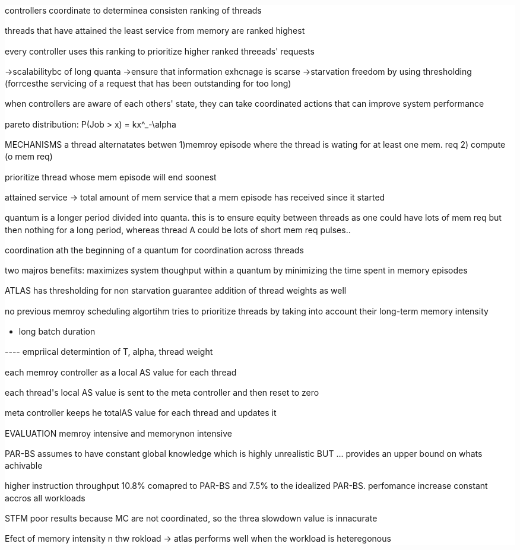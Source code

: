 controllers coordinate to determinea consisten ranking of threads

threads that have attained the least service from memory are ranked highest

every controller uses this ranking to prioritize higher ranked threeads' requests

->scalabilitybc of long quanta ->ensure that information exhcnage is scarse
->starvation freedom by using thresholding (forrcesthe servicing of a request that has been outstanding for too long)

when controllers are aware of each others' state, they can take coordinated actions that can improve system performance

pareto distribution: P(Job > x) = kx^_-\alpha 

MECHANISMS
a thread alternatates betwen
1)memroy episode where the thread is wating for at least one mem. req
2) compute (o mem req)

prioritize thread whose mem episode will end soonest

attained service -> total amount of mem service that a mem episode has received since it started

quantum is a longer period divided into quanta. this is to ensure equity between threads as one could have lots of mem req but then nothing for a long period, whereas thread A could be lots of short mem req pulses.. 

coordination ath the beginning of a quantum for coordination across threads

two majros benefits:
maximizes system thoughput within a quantum by minimizing the time spent in memory episodes

ATLAS has thresholding for non starvation guarantee
addition of thread weights as well

no previous memroy scheduling algortihm tries to prioritize threads by taking into account their long-term memory intensity

+ long batch duration

---- empriical determintion of T, alpha, thread weight

each memroy controller as a local AS value for each thread

each thread's local AS value is sent to the meta controller and then reset to zero

meta controller keeps he totalAS value for each thread and updates it

EVALUATION
memroy intensive and memorynon intensive

PAR-BS assumes to have constant global knowledge which is highly unrealistic BUT ... provides an upper bound on whats achivable 

higher instruction throughput 10.8% comapred to PAR-BS and 7.5% to the idealized PAR-BS. perfomance increase constant accros all workloads

STFM poor results because MC are not coordinated, so the threa slowdown value is innacurate

Efect of memory intensity n thw rokload
-> atlas performs well when the workload is heteregonous

